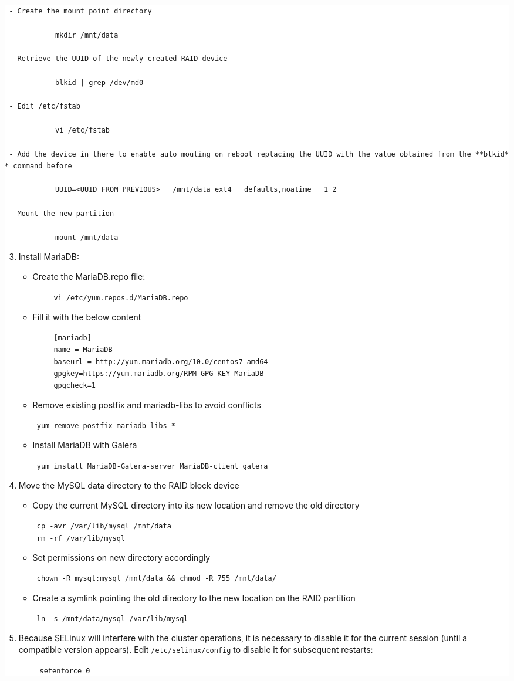      - Create the mount point directory
         
				mkdir /mnt/data
                
     - Retrieve the UUID of the newly created RAID device
        
				blkid | grep /dev/md0
    
     - Edit /etc/fstab
        
        		vi /etc/fstab
        
     - Add the device in there to enable auto mouting on reboot replacing the UUID with the value obtained from the **blkid** command before
        
        		UUID=<UUID FROM PREVIOUS>   /mnt/data ext4   defaults,noatime   1 2
        	
     - Mount the new partition
        
        		mount /mnt/data
            
3. Install MariaDB:    
		
     - Create the MariaDB.repo file: 
        
              	vi /etc/yum.repos.d/MariaDB.repo
        
     - Fill it with the below content      
        
				[mariadb]
				name = MariaDB
				baseurl = http://yum.mariadb.org/10.0/centos7-amd64
				gpgkey=https://yum.mariadb.org/RPM-GPG-KEY-MariaDB
				gpgcheck=1
    
     - Remove existing postfix and mariadb-libs to avoid conflicts
    
    		yum remove postfix mariadb-libs-*
            
     - Install MariaDB with Galera
    
    		yum install MariaDB-Galera-server MariaDB-client galera
   
4. Move the MySQL data directory to the RAID block device

     - Copy the current MySQL directory into its new location and remove the old directory
    
    		cp -avr /var/lib/mysql /mnt/data  
    		rm -rf /var/lib/mysql
      
     - Set permissions on new directory accordingly
        
        	chown -R mysql:mysql /mnt/data && chmod -R 755 /mnt/data/  
            
     - Create a symlink pointing the old directory to the new location on the RAID partition
    
    		ln -s /mnt/data/mysql /var/lib/mysql   

5. Because [SELinux will interfere with the cluster operations](http://galeracluster.com/documentation-webpages/configuration.html#selinux), it is necessary to disable it for the current session (until a compatible version appears). Edit `/etc/selinux/config` to disable it for subsequent restarts:
    	
	        setenforce 0
    

[Architecture overview]: #architecture-overview
[Creating the template]: #creating-the-template
[Creating the cluster]: #creating-the-cluster
[Load balancing the cluster]: #load-balancing-the-cluster
[Validating the cluster]: #validating-the-cluster
[Next steps]: #next-steps
[Azure CLI]: http://azure.microsoft.com/documentation/articles/xplat-cli/
[Azure CLI command reference]: http://azure.microsoft.com/documentation/articles/virtual-machines-command-line-tools/
[performance tuning strategy]: http://azure.microsoft.com/sv-se/documentation/articles/virtual-machines-linux-optimize-mysql-perf/
[another way to cluster MySQL on Linux]: http://azure.microsoft.com/documentation/articles/virtual-machines-linux-mysql-cluster/